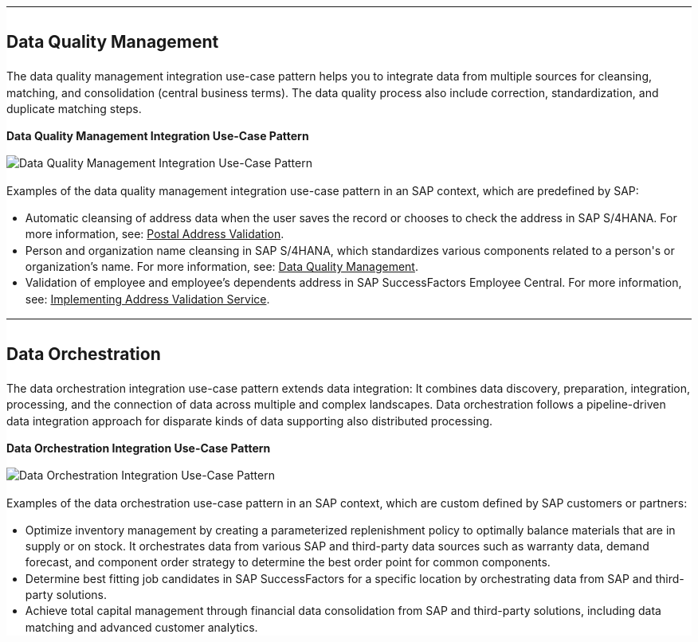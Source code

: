 ***

<a name="loio712c94c249d54894ba4e33f5d5bbfeab__section_fsl_w1n_vwb"/>

## Data Quality Management

The data quality management integration use-case pattern helps you to integrate data from multiple sources for cleansing, matching, and consolidation \(central business terms\). The data quality process also include correction, standardization, and duplicate matching steps.

  
  
**Data Quality Management Integration Use-Case Pattern**

![](images/loiocf79e2b2c3a54d0ea54d28ff7d016827_LowRes.png "Data Quality Management
					Integration
					Use-Case Pattern")

Examples of the data quality management integration use-case pattern in an SAP context, which are predefined by SAP:

-   Automatic cleansing of address data when the user saves the record or chooses to check the address in SAP S/4HANA. For more information, see: [Postal Address Validation](https://help.sap.com/docs/SAP_S4HANA_CLOUD/0914a2ad702f45bdb22af0c4f06d8d5b/27c2aa09d63342128c28dbe844c35d7a.html).
-   Person and organization name cleansing in SAP S/4HANA, which standardizes various components related to a person's or organization’s name. For more information, see: [Data Quality Management](https://help.sap.com/docs/SAP_S4HANA_ON-PREMISE/029944e4a3b74446a9099e8971c752b9/39cb8dc15fbd4b4dabffe30a5b669166.html).
-   Validation of employee and employee’s dependents address in SAP SuccessFactors Employee Central. For more information, see: [Implementing Address Validation Service](https://help.sap.com/docs/SAP_SUCCESSFACTORS_EMPLOYEE_CENTRAL/a4776e2c28af4204bdd0543db7dccd0e/a21437912f364c2bb1811b55563fd450.html).

***

<a name="loio712c94c249d54894ba4e33f5d5bbfeab__section_dbl_lbn_vwb"/>

## Data Orchestration

The data orchestration integration use-case pattern extends data integration: It combines data discovery, preparation, integration, processing, and the connection of data across multiple and complex landscapes. Data orchestration follows a pipeline-driven data integration approach for disparate kinds of data supporting also distributed processing.

  
  
**Data Orchestration Integration Use-Case Pattern**

![](images/loio95a4d2927c7947809315a97346260402_LowRes.png "Data Orchestration
					Integration
					Use-Case Pattern")

Examples of the data orchestration use-case pattern in an SAP context, which are custom defined by SAP customers or partners:

-   Optimize inventory management by creating a parameterized replenishment policy to optimally balance materials that are in supply or on stock. It orchestrates data from various SAP and third-party data sources such as warranty data, demand forecast, and component order strategy to determine the best order point for common components.
-   Determine best fitting job candidates in SAP SuccessFactors for a specific location by orchestrating data from SAP and third-party solutions.
-   Achieve total capital management through financial data consolidation from SAP and third-party solutions, including data matching and advanced customer analytics.
